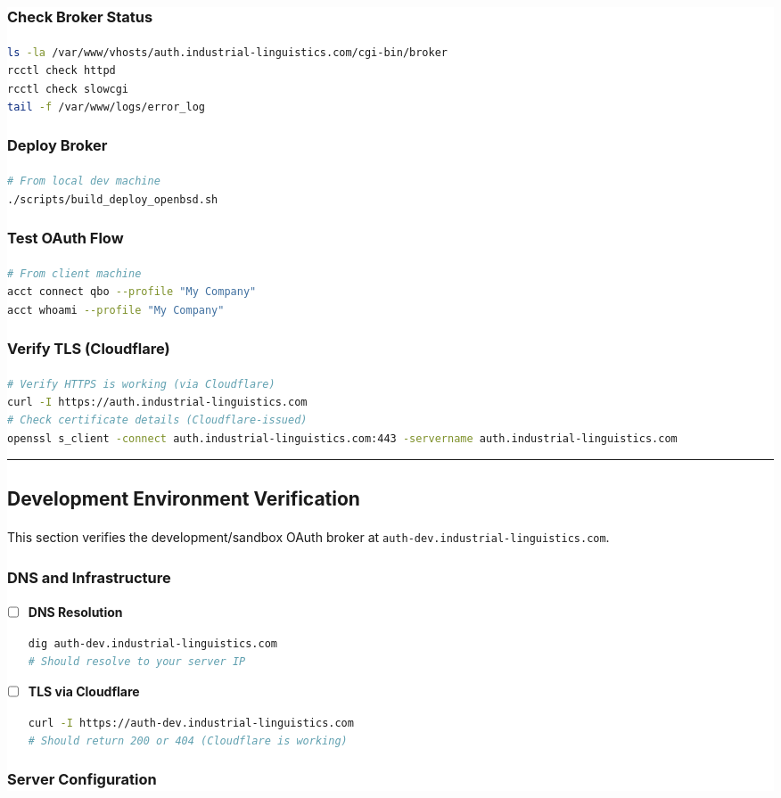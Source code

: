 ### Check Broker Status
```bash
ls -la /var/www/vhosts/auth.industrial-linguistics.com/cgi-bin/broker
rcctl check httpd
rcctl check slowcgi
tail -f /var/www/logs/error_log
```

### Deploy Broker
```bash
# From local dev machine
./scripts/build_deploy_openbsd.sh
```

### Test OAuth Flow
```bash
# From client machine
acct connect qbo --profile "My Company"
acct whoami --profile "My Company"
```

### Verify TLS (Cloudflare)
```bash
# Verify HTTPS is working (via Cloudflare)
curl -I https://auth.industrial-linguistics.com
# Check certificate details (Cloudflare-issued)
openssl s_client -connect auth.industrial-linguistics.com:443 -servername auth.industrial-linguistics.com
```

---

## Development Environment Verification

This section verifies the development/sandbox OAuth broker at `auth-dev.industrial-linguistics.com`.

### DNS and Infrastructure

- [ ] **DNS Resolution**
  ```bash
  dig auth-dev.industrial-linguistics.com
  # Should resolve to your server IP
  ```

- [ ] **TLS via Cloudflare**
  ```bash
  curl -I https://auth-dev.industrial-linguistics.com
  # Should return 200 or 404 (Cloudflare is working)
  ```

### Server Configuration
